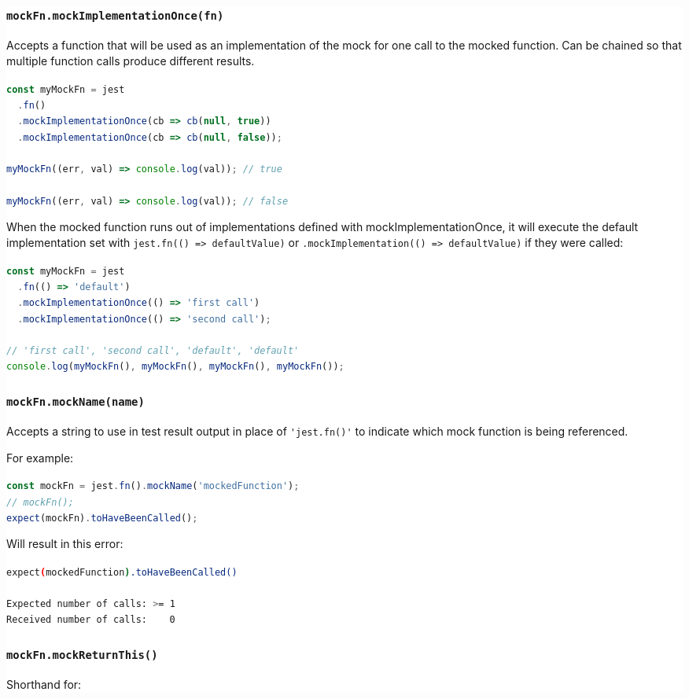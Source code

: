 ### `mockFn.mockImplementationOnce(fn)`

Accepts a function that will be used as an implementation of the mock for one call to the mocked function. Can be chained so that multiple function calls produce different results.

```js
const myMockFn = jest
  .fn()
  .mockImplementationOnce(cb => cb(null, true))
  .mockImplementationOnce(cb => cb(null, false));

myMockFn((err, val) => console.log(val)); // true

myMockFn((err, val) => console.log(val)); // false
```

When the mocked function runs out of implementations defined with mockImplementationOnce, it will execute the default implementation set with `jest.fn(() => defaultValue)` or `.mockImplementation(() => defaultValue)` if they were called:

```js
const myMockFn = jest
  .fn(() => 'default')
  .mockImplementationOnce(() => 'first call')
  .mockImplementationOnce(() => 'second call');

// 'first call', 'second call', 'default', 'default'
console.log(myMockFn(), myMockFn(), myMockFn(), myMockFn());
```

### `mockFn.mockName(name)`

Accepts a string to use in test result output in place of `'jest.fn()'` to indicate which mock function is being referenced.

For example:

```js
const mockFn = jest.fn().mockName('mockedFunction');
// mockFn();
expect(mockFn).toHaveBeenCalled();
```

Will result in this error:

```bash
expect(mockedFunction).toHaveBeenCalled()

Expected number of calls: >= 1
Received number of calls:    0
```

### `mockFn.mockReturnThis()`

Shorthand for:

